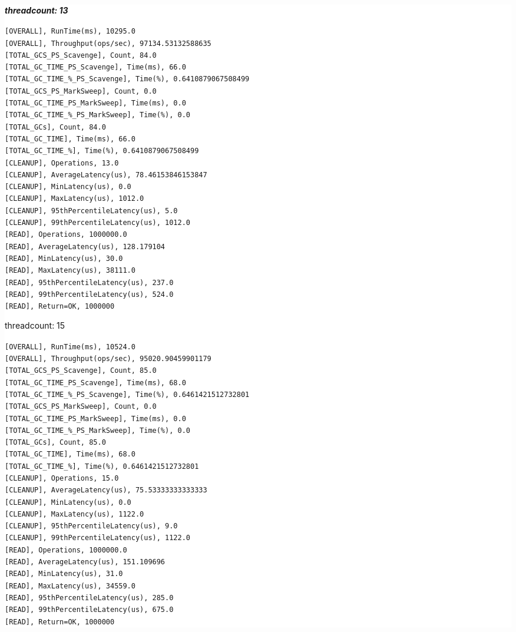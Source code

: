 ***threadcount: 13***

    [OVERALL], RunTime(ms), 10295.0
    [OVERALL], Throughput(ops/sec), 97134.53132588635
    [TOTAL_GCS_PS_Scavenge], Count, 84.0
    [TOTAL_GC_TIME_PS_Scavenge], Time(ms), 66.0
    [TOTAL_GC_TIME_%_PS_Scavenge], Time(%), 0.6410879067508499
    [TOTAL_GCS_PS_MarkSweep], Count, 0.0
    [TOTAL_GC_TIME_PS_MarkSweep], Time(ms), 0.0
    [TOTAL_GC_TIME_%_PS_MarkSweep], Time(%), 0.0
    [TOTAL_GCs], Count, 84.0
    [TOTAL_GC_TIME], Time(ms), 66.0
    [TOTAL_GC_TIME_%], Time(%), 0.6410879067508499
    [CLEANUP], Operations, 13.0
    [CLEANUP], AverageLatency(us), 78.46153846153847
    [CLEANUP], MinLatency(us), 0.0
    [CLEANUP], MaxLatency(us), 1012.0
    [CLEANUP], 95thPercentileLatency(us), 5.0
    [CLEANUP], 99thPercentileLatency(us), 1012.0
    [READ], Operations, 1000000.0
    [READ], AverageLatency(us), 128.179104
    [READ], MinLatency(us), 30.0
    [READ], MaxLatency(us), 38111.0
    [READ], 95thPercentileLatency(us), 237.0
    [READ], 99thPercentileLatency(us), 524.0
    [READ], Return=OK, 1000000
    
threadcount: 15
    
    [OVERALL], RunTime(ms), 10524.0
    [OVERALL], Throughput(ops/sec), 95020.90459901179
    [TOTAL_GCS_PS_Scavenge], Count, 85.0
    [TOTAL_GC_TIME_PS_Scavenge], Time(ms), 68.0
    [TOTAL_GC_TIME_%_PS_Scavenge], Time(%), 0.6461421512732801
    [TOTAL_GCS_PS_MarkSweep], Count, 0.0
    [TOTAL_GC_TIME_PS_MarkSweep], Time(ms), 0.0
    [TOTAL_GC_TIME_%_PS_MarkSweep], Time(%), 0.0
    [TOTAL_GCs], Count, 85.0
    [TOTAL_GC_TIME], Time(ms), 68.0
    [TOTAL_GC_TIME_%], Time(%), 0.6461421512732801
    [CLEANUP], Operations, 15.0
    [CLEANUP], AverageLatency(us), 75.53333333333333
    [CLEANUP], MinLatency(us), 0.0
    [CLEANUP], MaxLatency(us), 1122.0
    [CLEANUP], 95thPercentileLatency(us), 9.0
    [CLEANUP], 99thPercentileLatency(us), 1122.0
    [READ], Operations, 1000000.0
    [READ], AverageLatency(us), 151.109696
    [READ], MinLatency(us), 31.0
    [READ], MaxLatency(us), 34559.0
    [READ], 95thPercentileLatency(us), 285.0
    [READ], 99thPercentileLatency(us), 675.0
    [READ], Return=OK, 1000000
    